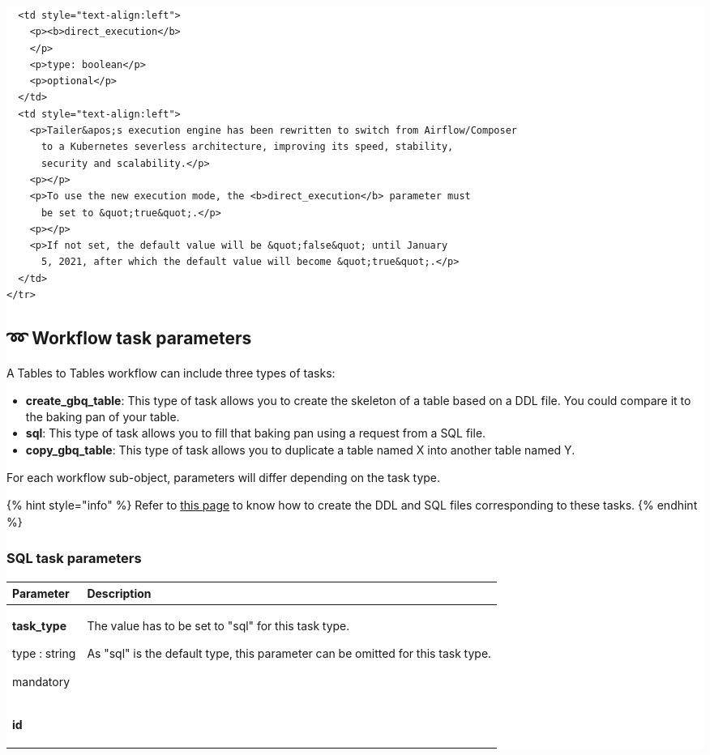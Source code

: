       <td style="text-align:left">
        <p><b>direct_execution</b>
        </p>
        <p>type: boolean</p>
        <p>optional</p>
      </td>
      <td style="text-align:left">
        <p>Tailer&apos;s execution engine has been rewritten to switch from Airflow/Composer
          to a Kubernetes severless architecture, improving its speed, stability,
          security and scalability.</p>
        <p></p>
        <p>To use the new execution mode, the <b>direct_execution</b> parameter must
          be set to &quot;true&quot;.</p>
        <p></p>
        <p>If not set, the default value will be &quot;false&quot; until January
          5, 2021, after which the default value will become &quot;true&quot;.</p>
      </td>
    </tr>
  </tbody>
</table>

## ➿ Workflow task parameters

A Tables to Tables workflow can include three types of tasks:

* **create\_gbq\_table**: This type of task allows you to create the skeleton of a table based on a DDL file. You could compare it to the baking pan of your table.
* **sql**: This type of task allows you to fill that baking pan using a request from a SQL file.
* **copy\_gbq\_table**: This type of task allows you to duplicate a table named X into another table named Y.

For each workflow sub-object, parameters will differ depending on the task type.

{% hint style="info" %}
 Refer to [this page](table-to-table-sql-and-ddl-files.md) to know how to create the DDL and SQL files corresponding to these tasks.
{% endhint %}

### **SQL task parameters**

<table>
  <thead>
    <tr>
      <th style="text-align:left">Parameter</th>
      <th style="text-align:left">Description</th>
    </tr>
  </thead>
  <tbody>
    <tr>
      <td style="text-align:left">
        <p><b>task_type</b>
        </p>
        <p>type : string</p>
        <p>mandatory</p>
      </td>
      <td style="text-align:left">
        <p>The value has to be set to &quot;sql&quot; for this task type.</p>
        <p>As &quot;sql&quot; is the default type, this parameter can be omitted
          for this task type.</p>
      </td>
    </tr>
    <tr>
      <td style="text-align:left">
        <p><b>id</b>
        </p>
